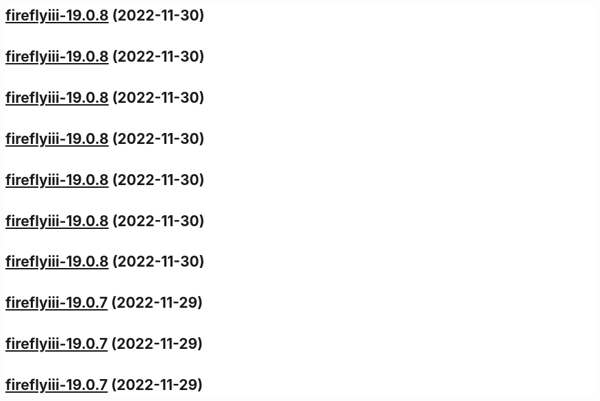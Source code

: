 
## [fireflyiii-19.0.8](https://github.com/truecharts/charts/compare/fireflyiii-19.0.6...fireflyiii-19.0.8) (2022-11-30)




## [fireflyiii-19.0.8](https://github.com/truecharts/charts/compare/fireflyiii-19.0.6...fireflyiii-19.0.8) (2022-11-30)




## [fireflyiii-19.0.8](https://github.com/truecharts/charts/compare/fireflyiii-19.0.6...fireflyiii-19.0.8) (2022-11-30)




## [fireflyiii-19.0.8](https://github.com/truecharts/charts/compare/fireflyiii-19.0.6...fireflyiii-19.0.8) (2022-11-30)




## [fireflyiii-19.0.8](https://github.com/truecharts/charts/compare/fireflyiii-19.0.6...fireflyiii-19.0.8) (2022-11-30)




## [fireflyiii-19.0.8](https://github.com/truecharts/charts/compare/fireflyiii-19.0.6...fireflyiii-19.0.8) (2022-11-30)




## [fireflyiii-19.0.8](https://github.com/truecharts/charts/compare/fireflyiii-19.0.6...fireflyiii-19.0.8) (2022-11-30)




## [fireflyiii-19.0.7](https://github.com/truecharts/charts/compare/fireflyiii-19.0.6...fireflyiii-19.0.7) (2022-11-29)




## [fireflyiii-19.0.7](https://github.com/truecharts/charts/compare/fireflyiii-19.0.6...fireflyiii-19.0.7) (2022-11-29)




## [fireflyiii-19.0.7](https://github.com/truecharts/charts/compare/fireflyiii-19.0.6...fireflyiii-19.0.7) (2022-11-29)
